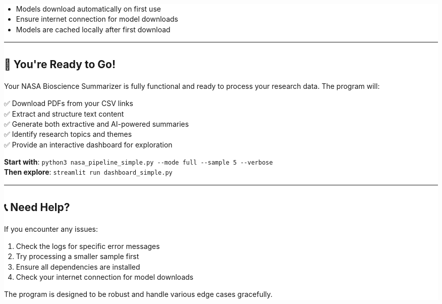 - Models download automatically on first use
- Ensure internet connection for model downloads
- Models are cached locally after first download

---

## 🎉 **You're Ready to Go!**

Your NASA Bioscience Summarizer is fully functional and ready to process your research data. The program will:

✅ Download PDFs from your CSV links  
✅ Extract and structure text content  
✅ Generate both extractive and AI-powered summaries  
✅ Identify research topics and themes  
✅ Provide an interactive dashboard for exploration

**Start with**: `python3 nasa_pipeline_simple.py --mode full --sample 5 --verbose`  
**Then explore**: `streamlit run dashboard_simple.py`

---

## 📞 **Need Help?**

If you encounter any issues:

1. Check the logs for specific error messages
2. Try processing a smaller sample first
3. Ensure all dependencies are installed
4. Check your internet connection for model downloads

The program is designed to be robust and handle various edge cases gracefully.
